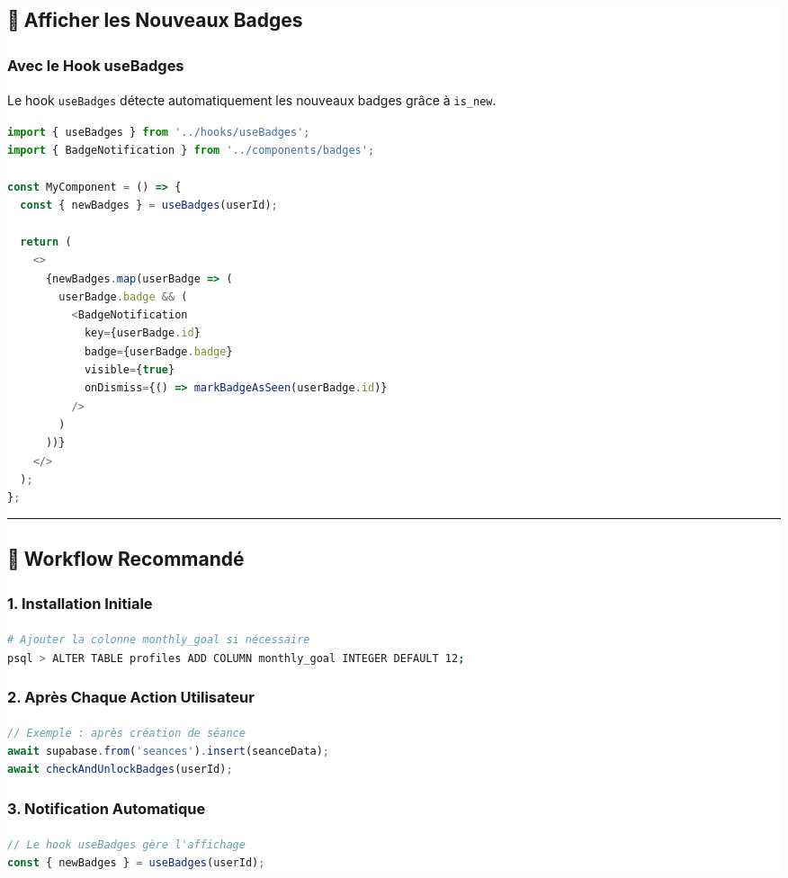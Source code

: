 
## 🎨 Afficher les Nouveaux Badges

### Avec le Hook useBadges

Le hook `useBadges` détecte automatiquement les nouveaux badges grâce à `is_new`.

```typescript
import { useBadges } from '../hooks/useBadges';
import { BadgeNotification } from '../components/badges';

const MyComponent = () => {
  const { newBadges } = useBadges(userId);

  return (
    <>
      {newBadges.map(userBadge => (
        userBadge.badge && (
          <BadgeNotification
            key={userBadge.id}
            badge={userBadge.badge}
            visible={true}
            onDismiss={() => markBadgeAsSeen(userBadge.id)}
          />
        )
      ))}
    </>
  );
};
```

---

## 🔄 Workflow Recommandé

### 1. **Installation Initiale**
```bash
# Ajouter la colonne monthly_goal si nécessaire
psql > ALTER TABLE profiles ADD COLUMN monthly_goal INTEGER DEFAULT 12;
```

### 2. **Après Chaque Action Utilisateur**
```typescript
// Exemple : après création de séance
await supabase.from('seances').insert(seanceData);
await checkAndUnlockBadges(userId);
```

### 3. **Notification Automatique**
```typescript
// Le hook useBadges gère l'affichage
const { newBadges } = useBadges(userId);
```
